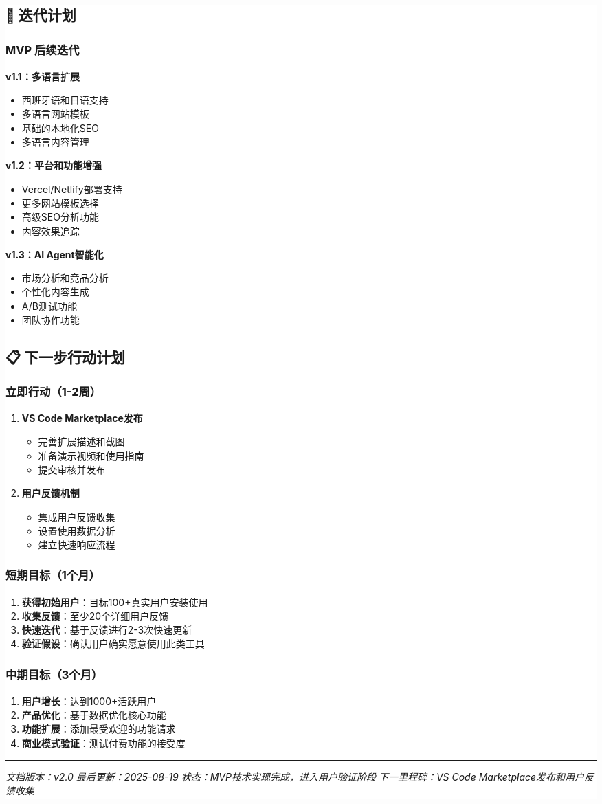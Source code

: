 ## 🔄 迭代计划

### MVP 后续迭代

**v1.1：多语言扩展**
- 西班牙语和日语支持
- 多语言网站模板
- 基础的本地化SEO
- 多语言内容管理

**v1.2：平台和功能增强**
- Vercel/Netlify部署支持
- 更多网站模板选择
- 高级SEO分析功能
- 内容效果追踪

**v1.3：AI Agent智能化**
- 市场分析和竞品分析
- 个性化内容生成
- A/B测试功能
- 团队协作功能

## 📋 下一步行动计划

### 立即行动（1-2周）
1. **VS Code Marketplace发布**
   - 完善扩展描述和截图
   - 准备演示视频和使用指南
   - 提交审核并发布

2. **用户反馈机制**
   - 集成用户反馈收集
   - 设置使用数据分析
   - 建立快速响应流程

### 短期目标（1个月）
1. **获得初始用户**：目标100+真实用户安装使用
2. **收集反馈**：至少20个详细用户反馈
3. **快速迭代**：基于反馈进行2-3次快速更新
4. **验证假设**：确认用户确实愿意使用此类工具

### 中期目标（3个月）
1. **用户增长**：达到1000+活跃用户
2. **产品优化**：基于数据优化核心功能
3. **功能扩展**：添加最受欢迎的功能请求
4. **商业模式验证**：测试付费功能的接受度

---

*文档版本：v2.0*
*最后更新：2025-08-19*
*状态：MVP技术实现完成，进入用户验证阶段*
*下一里程碑：VS Code Marketplace发布和用户反馈收集*
